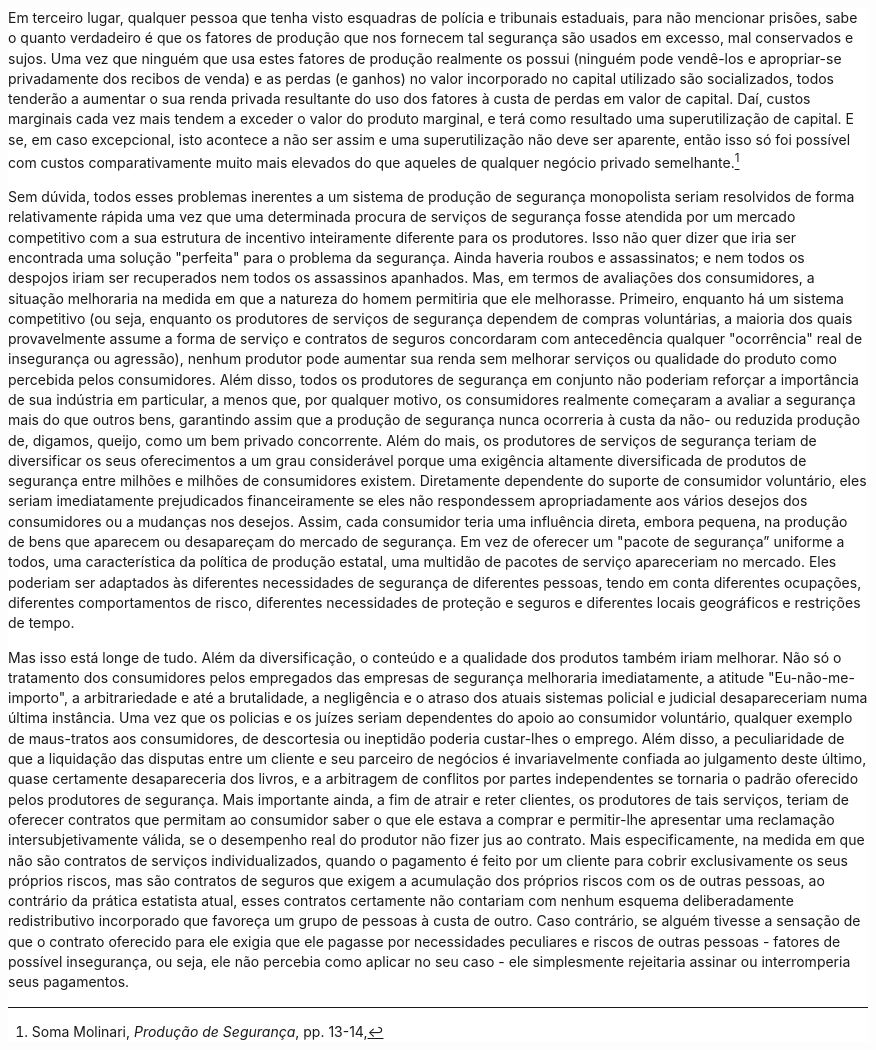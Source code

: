 Em terceiro lugar, qualquer pessoa que tenha visto esquadras de polícia e tribunais estaduais, para não mencionar prisões, sabe o quanto verdadeiro é que os fatores de produção que nos fornecem tal segurança são usados em excesso, mal conservados e sujos. Uma vez que ninguém que usa estes fatores de produção realmente os possui (ninguém pode vendê-los e apropriar-se privadamente dos recibos de venda) e as perdas (e ganhos) no valor incorporado no capital utilizado são socializados, todos tenderão a aumentar o sua renda privada resultante do uso dos fatores à custa de perdas em valor de capital. Daí, custos marginais cada vez mais tendem a exceder o valor do produto marginal, e terá como resultado uma superutilização de capital. E se, em caso excepcional, isto acontece a não ser assim e uma superutilização não deve ser aparente, então isso só foi possível com custos comparativamente muito mais elevados do que aqueles de qualquer negócio privado semelhante.[^26]

Sem dúvida, todos esses problemas inerentes a um sistema de produção de segurança monopolista seriam resolvidos de forma relativamente rápida uma vez que uma determinada procura de serviços de segurança fosse atendida por um mercado competitivo com a sua estrutura de incentivo inteiramente diferente para os produtores. Isso não quer dizer que iria ser encontrada uma solução "perfeita" para o problema da segurança. Ainda haveria roubos e assassinatos; e nem todos os despojos iriam ser recuperados nem todos os assassinos apanhados. Mas, em termos de avaliações dos consumidores, a situação melhoraria na medida em que a natureza do homem permitiria que ele melhorasse. Primeiro, enquanto há um sistema competitivo (ou seja, enquanto os produtores de serviços de segurança dependem de compras voluntárias, a maioria dos quais provavelmente assume a forma de serviço e contratos de seguros concordaram com antecedência qualquer "ocorrência" real de insegurança ou agressão), nenhum produtor pode aumentar sua renda sem melhorar serviços ou qualidade do produto como percebida pelos consumidores. Além disso, todos os produtores de segurança em conjunto não poderiam reforçar a importância de sua indústria em particular, a menos que, por qualquer motivo, os consumidores realmente começaram a avaliar a segurança mais do que outros bens, garantindo assim que a produção de segurança nunca ocorreria à custa da não- ou reduzida produção de, digamos, queijo, como um bem privado concorrente. Além do mais, os produtores de serviços de segurança teriam de diversificar os seus oferecimentos a um grau considerável porque uma exigência altamente diversificada de produtos de segurança entre milhões e milhões de consumidores existem. Diretamente dependente do suporte de consumidor voluntário, eles seriam imediatamente prejudicados financeiramente se eles não respondessem apropriadamente aos vários desejos dos consumidores ou a mudanças nos desejos. Assim, cada consumidor teria uma influência direta, embora pequena, na produção de bens que aparecem ou desapareçam do mercado de segurança. Em vez de oferecer um "pacote de segurança” uniforme a todos, uma característica da política de produção estatal, uma multidão de pacotes de serviço apareceriam no mercado. Eles poderiam ser adaptados às diferentes necessidades de segurança de diferentes pessoas, tendo em conta diferentes ocupações, diferentes comportamentos de risco, diferentes necessidades de proteção e seguros e diferentes locais geográficos e restrições de tempo.

Mas isso está longe de tudo. Além da diversificação, o conteúdo e a qualidade dos produtos também iriam melhorar. Não só o tratamento dos consumidores pelos empregados das empresas de segurança melhoraria imediatamente, a atitude "Eu-não-me-importo", a arbitrariedade e até a brutalidade, a negligência e o atraso dos atuais sistemas policial e judicial desapareceriam numa última instância. Uma vez que os policias e os juízes seriam dependentes do apoio ao consumidor voluntário, qualquer exemplo de maus-tratos aos consumidores, de descortesia ou ineptidão poderia custar-lhes o emprego. Além disso, a peculiaridade de que a liquidação das disputas entre um cliente e seu parceiro de negócios é invariavelmente confiada ao julgamento deste último, quase certamente desapareceria dos livros, e a arbitragem de conflitos por partes independentes se tornaria o padrão oferecido pelos produtores de segurança. Mais importante ainda, a fim de atrair e reter clientes, os produtores de tais serviços, teriam de oferecer contratos que permitam ao consumidor saber o que ele estava a comprar e permitir-lhe apresentar uma reclamação intersubjetivamente válida, se o desempenho real do produtor não fizer jus ao contrato. Mais especificamente, na medida em que não são contratos de serviços individualizados, quando o pagamento é feito por um cliente para cobrir exclusivamente os seus próprios riscos, mas são contratos de seguros que exigem a acumulação dos próprios riscos com os de outras pessoas, ao contrário da prática estatista atual, esses contratos certamente não contariam com nenhum esquema deliberadamente redistributivo incorporado que favoreça um grupo de pessoas à custa de outro. Caso contrário, se alguém tivesse a sensação de que o contrato oferecido para ele exigia que ele pagasse por necessidades peculiares e riscos de outras pessoas - fatores de possível insegurança, ou seja, ele não percebia como aplicar no seu caso - ele simplesmente rejeitaria assinar ou interromperia seus pagamentos.


[^26]: Soma Molinari, *Produção de Segurança*, pp. 13-14,
[^27]: Veja a literatura citada na nota 22; também Bruno Leoni, *Liberdade e Direito* (Princeton, N.J.: D. Van Nostrand, 1961); Joseph Peden, “Direitos de Propriedade na Lei Irlandesa Celta”, *Jornal de Estudos Libertários* 1, no. 2 (1977).
[^28]: Veja Terry L. Anderson and Peter J. Hill, “A Experiência Americana no Anarco-Capitalismo: O *Não* Tão Selvagem, Oeste Selvagem”, *Jornal de Estudos Libertários* 3, no. 1 (1980).
[^29]: Sobre o seguinte, veja Hans-Hermann Hoppe, *Propriedade, Anarquia e Estado* (Opladen: Westdeutscher Verlag, 1986), cap. 5.
[^30]: Contraste isso com a política do estado de se envolver em batalhas sem ter o apoio deliberado de todos porque tem o direito de tributar as pessoas; e pergunte-se se o risco de guerra seria menor ou maior se alguém tivesse o direito de parar de pagar impostos, assim que alguém tivesse a sensação de que o tratamento dos Estados Unidos nos assuntos estrangeiros não era do agrado.
[^31]: E pode-se notar aqui novamente que as normas que incorporam os mais altos níveis possíveis de consenso são, é claro, as que são pressupostas pela argumentação e cuja aceitação faz consenso sobre qualquer coisa possível, como indicado acima.
[^32]: Mais uma vez, contraste com os juízes estaduais que, por serem pagos a partir de impostos e, portanto, são relativamente independentes da satisfação do consumidor, podem adotar julgamentos que claramente não são aceitáveis como justos por todos; e pergunte-se se o risco de não encontrar a verdade em um dado caso seria menor ou superior se alguém tivesse a possibilidade de exercer pressão económica sempre que alguém tivesse a sensação de que um juiz que um dia poderia julgar seu caso não tinha sido suficientemente cuidadoso em montar e julgar os fatos de um caso, ou simplesmente foi um criminoso absoluto.
[^33]: Veja, em particular, o seguinteRothbard, *Para Uma Nova Liberdade*, pp. 233ff.
[^34]: Veja Bernard Bailyn, *As Origens Ideológicas da Revolução Americana* (Cambridge, Mass.: Imprensa da Universidade de Harvard, 1967); Jackson Turner Main, *Os Anti-Federalistas: Críticos da Constituição* (Chapel Hill: Imprensa da Universidade da Carolina do Norte, 1961); Murray N. Rothbard, *Concebido em Liberdade* (New Rochelle, N.Y.: Arlington House, 1975–1979).
[^35]: Naturalmente, as companhias de seguros assumiriam um papel particularmente importante na verificação do surgimento de empresas fora da lei. Note Morris e Linda Tannehill (*O Mercado da Liberdade*, pp. 110-11):